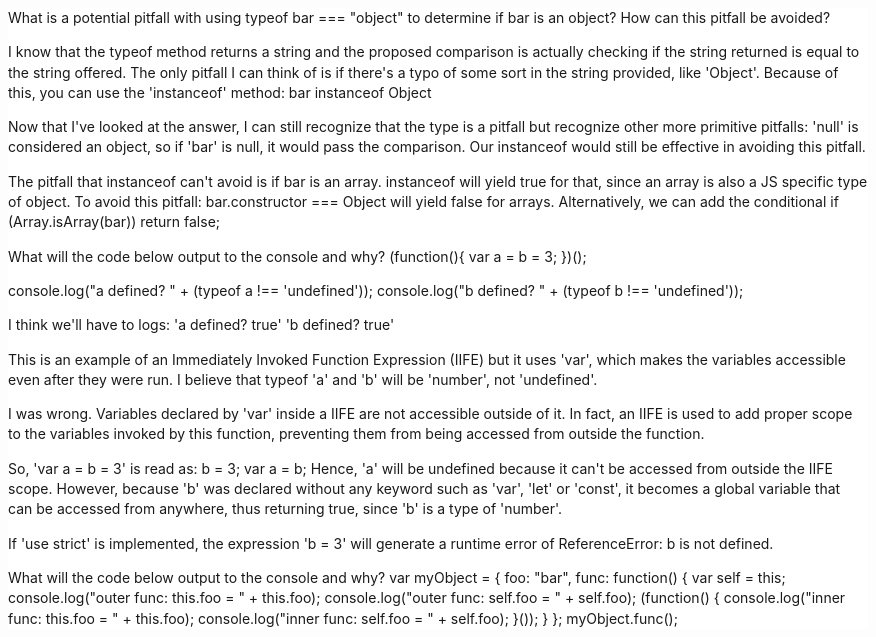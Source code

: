 What is a potential pitfall with using typeof bar === "object" to determine if bar is an object? How can this pitfall be avoided?

I know that the typeof method returns a string and the proposed comparison is actually checking if the string returned is equal to the string offered. The only pitfall I can think of is if there's a typo of some sort in the string provided, like 'Object'. Because of this, you can use the 'instanceof' method: bar instanceof Object

Now that I've looked at the answer, I can still recognize that the type is a pitfall but recognize other more primitive pitfalls: 'null' is considered an object, so if 'bar' is null, it would pass the comparison. Our instanceof would still be effective in avoiding this pitfall.

The pitfall that instanceof can't avoid is if bar is an array. instanceof will yield true for that, since an array is also a JS specific type of object. To avoid this pitfall: bar.constructor === Object will yield false for arrays. Alternatively, we can add the conditional if (Array.isArray(bar)) return false;

What will the code below output to the console and why?
(function(){
  var a = b = 3;
})();

console.log("a defined? " + (typeof a !== 'undefined'));
console.log("b defined? " + (typeof b !== 'undefined'));

I think we'll have to logs:
'a defined? true'
'b defined? true'

This is an example of an Immediately Invoked Function Expression (IIFE) but it uses 'var', which makes the variables accessible even after they were run. I believe that typeof 'a' and 'b' will be 'number', not 'undefined'.

I was wrong. Variables declared by 'var' inside a IIFE are not accessible outside of it. In fact, an IIFE is used to add proper scope to the variables invoked by this function, preventing them from being accessed from outside the function.

So, 'var a = b = 3' is read as:
b = 3;
var a = b;
Hence, 'a' will be undefined because it can't be accessed from outside the IIFE scope. However, because 'b' was declared without any keyword such as 'var', 'let' or 'const', it becomes a global variable that can be accessed from anywhere, thus returning true, since 'b' is a type of 'number'.

If 'use strict' is implemented, the expression 'b = 3' will generate a runtime error of ReferenceError: b is not defined.

What will the code below output to the console and why?
var myObject = {
    foo: "bar",
    func: function() {
        var self = this;
        console.log("outer func:  this.foo = " + this.foo);
        console.log("outer func:  self.foo = " + self.foo);
        (function() {
            console.log("inner func:  this.foo = " + this.foo);
            console.log("inner func:  self.foo = " + self.foo);
        }());
    }
};
myObject.func();
